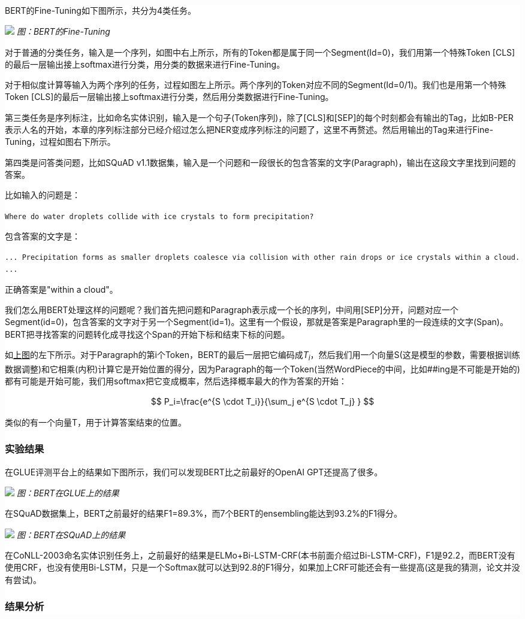 BERT的Fine-Tuning如下图所示，共分为4类任务。

<a name='bert-3'>![](/img/bert/bert-3.png)</a>
*图：BERT的Fine-Tuning*

对于普通的分类任务，输入是一个序列，如图中右上所示，所有的Token都是属于同一个Segment(Id=0)，我们用第一个特殊Token [CLS]的最后一层输出接上softmax进行分类，用分类的数据来进行Fine-Tuning。

对于相似度计算等输入为两个序列的任务，过程如图左上所示。两个序列的Token对应不同的Segment(Id=0/1)。我们也是用第一个特殊Token [CLS]的最后一层输出接上softmax进行分类，然后用分类数据进行Fine-Tuning。

第三类任务是序列标注，比如命名实体识别，输入是一个句子(Token序列)，除了[CLS]和[SEP]的每个时刻都会有输出的Tag，比如B-PER表示人名的开始，本章的序列标注部分已经介绍过怎么把NER变成序列标注的问题了，这里不再赘述。然后用输出的Tag来进行Fine-Tuning，过程如图右下所示。

第四类是问答类问题，比如SQuAD v1.1数据集，输入是一个问题和一段很长的包含答案的文字(Paragraph)，输出在这段文字里找到问题的答案。

比如输入的问题是：
```
Where do water droplets collide with ice crystals to form precipitation?
```
包含答案的文字是：
```
... Precipitation forms as smaller droplets coalesce via collision with other rain drops or ice crystals within a cloud. ...
```
正确答案是"within a cloud"。

我们怎么用BERT处理这样的问题呢？我们首先把问题和Paragraph表示成一个长的序列，中间用[SEP]分开，问题对应一个Segment(id=0)，包含答案的文字对于另一个Segment(id=1)。这里有一个假设，那就是答案是Paragraph里的一段连续的文字(Span)。BERT把寻找答案的问题转化成寻找这个Span的开始下标和结束下标的问题。

如<a href='#bert-3'>上图</a>的左下所示。对于Paragraph的第i个Token，BERT的最后一层把它编码成$T_i$，然后我们用一个向量S(这是模型的参数，需要根据训练数据调整)和它相乘(内积)计算它是开始位置的得分，因为Paragraph的每一个Token(当然WordPiece的中间，比如\#\#ing是不可能是开始的)都有可能是开始可能，我们用softmax把它变成概率，然后选择概率最大的作为答案的开始：

$$
P_i=\frac{e^{S \cdot T_i}}{\sum_j e^{S \cdot T_j} }
$$

类似的有一个向量T，用于计算答案结束的位置。





### 实验结果
在GLUE评测平台上的结果如下图所示，我们可以发现BERT比之前最好的OpenAI GPT还提高了很多。

<a name='bert-4'>![](/img/bert/bert-4.png)</a>
*图：BERT在GLUE上的结果* 

在SQuAD数据集上，BERT之前最好的结果F1=89.3%，而7个BERT的ensembling能达到93.2%的F1得分。

<a name='bert-5'>![](/img/bert/bert-5.png)</a>
*图：BERT在SQuAD上的结果* 

在CoNLL-2003命名实体识别任务上，之前最好的结果是ELMo+Bi-LSTM-CRF(本书前面介绍过Bi-LSTM-CRF)，F1是92.2，而BERT没有使用CRF，也没有使用Bi-LSTM，只是一个Softmax就可以达到92.8的F1得分，如果加上CRF可能还会有一些提高(这是我的猜测，论文并没有尝试)。


### 结果分析
